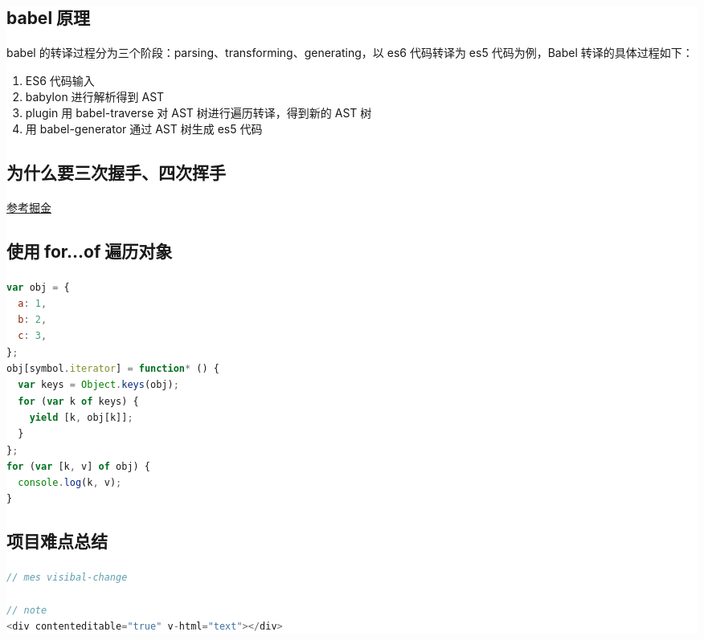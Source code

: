 ## babel 原理

babel 的转译过程分为三个阶段：parsing、transforming、generating，以 es6 代码转译为 es5 代码为例，Babel 转译的具体过程如下：

1. ES6 代码输入
2. babylon 进行解析得到 AST
3. plugin 用 babel-traverse 对 AST 树进行遍历转译，得到新的 AST 树
4. 用 babel-generator 通过 AST 树生成 es5 代码

## 为什么要三次握手、四次挥手

[参考掘金](https://juejin.cn/post/6844903958624878606)

## 使用 for...of 遍历对象

```js
var obj = {
  a: 1,
  b: 2,
  c: 3,
};
obj[symbol.iterator] = function* () {
  var keys = Object.keys(obj);
  for (var k of keys) {
    yield [k, obj[k]];
  }
};
for (var [k, v] of obj) {
  console.log(k, v);
}
```

## 项目难点总结

```js
// mes visibal-change

// note
<div contenteditable="true" v-html="text"></div>
```
